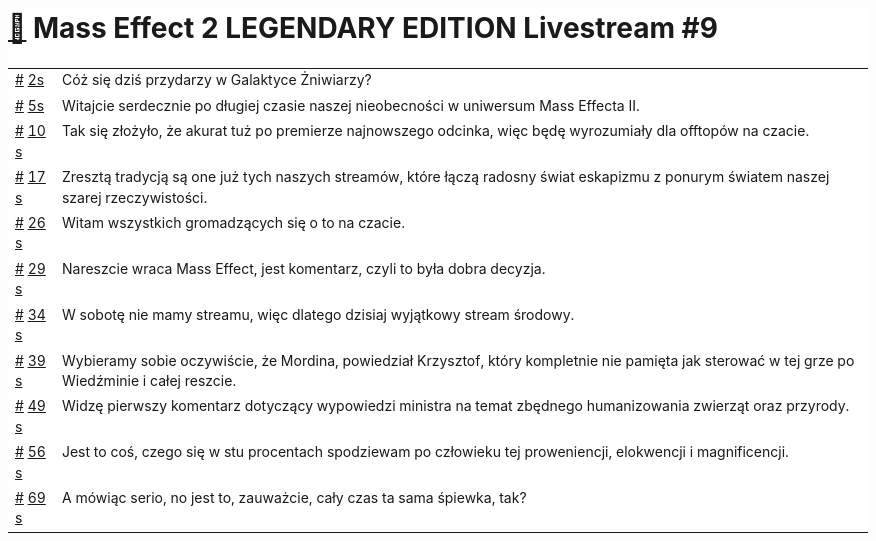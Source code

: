 # [🔗](https://www.youtube.com/watch?v=XIQPUGLW06A) Mass Effect 2 LEGENDARY EDITION Livestream #9

<table>
    <tr id="t2">
        <td><a href="#t2">#</a>&nbsp;<a href="https://www.youtube.com/watch?v=XIQPUGLW06A&t=2">2s</a></td>
        <td>Cóż się dziś przydarzy w Galaktyce Żniwiarzy?</td>
    </tr>
    <tr id="t5">
        <td><a href="#t5">#</a>&nbsp;<a href="https://www.youtube.com/watch?v=XIQPUGLW06A&t=5">5s</a></td>
        <td>Witajcie serdecznie po długiej czasie naszej nieobecności w uniwersum Mass Effecta II.</td>
    </tr>
    <tr id="t10">
        <td><a href="#t10">#</a>&nbsp;<a href="https://www.youtube.com/watch?v=XIQPUGLW06A&t=10">10s</a></td>
        <td>Tak się złożyło, że akurat tuż po premierze najnowszego odcinka, więc będę wyrozumiały dla offtopów na czacie.</td>
    </tr>
    <tr id="t17">
        <td><a href="#t17">#</a>&nbsp;<a href="https://www.youtube.com/watch?v=XIQPUGLW06A&t=17">17s</a></td>
        <td>Zresztą tradycją są one już tych naszych streamów, które łączą radosny świat eskapizmu z ponurym światem naszej szarej rzeczywistości.</td>
    </tr>
    <tr id="t26">
        <td><a href="#t26">#</a>&nbsp;<a href="https://www.youtube.com/watch?v=XIQPUGLW06A&t=26">26s</a></td>
        <td>Witam wszystkich gromadzących się o to na czacie.</td>
    </tr>
    <tr id="t29">
        <td><a href="#t29">#</a>&nbsp;<a href="https://www.youtube.com/watch?v=XIQPUGLW06A&t=29">29s</a></td>
        <td>Nareszcie wraca Mass Effect, jest komentarz, czyli to była dobra decyzja.</td>
    </tr>
    <tr id="t34">
        <td><a href="#t34">#</a>&nbsp;<a href="https://www.youtube.com/watch?v=XIQPUGLW06A&t=34">34s</a></td>
        <td>W sobotę nie mamy streamu, więc dlatego dzisiaj wyjątkowy stream środowy.</td>
    </tr>
    <tr id="t39">
        <td><a href="#t39">#</a>&nbsp;<a href="https://www.youtube.com/watch?v=XIQPUGLW06A&t=39">39s</a></td>
        <td>Wybieramy sobie oczywiście, że Mordina, powiedział Krzysztof, który kompletnie nie pamięta jak sterować w tej grze po Wiedźminie i całej reszcie.</td>
    </tr>
    <tr id="t49">
        <td><a href="#t49">#</a>&nbsp;<a href="https://www.youtube.com/watch?v=XIQPUGLW06A&t=49">49s</a></td>
        <td>Widzę pierwszy komentarz dotyczący wypowiedzi ministra na temat zbędnego humanizowania zwierząt oraz przyrody.</td>
    </tr>
    <tr id="t56">
        <td><a href="#t56">#</a>&nbsp;<a href="https://www.youtube.com/watch?v=XIQPUGLW06A&t=56">56s</a></td>
        <td>Jest to coś, czego się w stu procentach spodziewam po człowieku tej proweniencji, elokwencji i magnificencji.</td>
    </tr>
    <tr id="t69">
        <td><a href="#t69">#</a>&nbsp;<a href="https://www.youtube.com/watch?v=XIQPUGLW06A&t=69">69s</a></td>
        <td>A mówiąc serio, no jest to, zauważcie, cały czas ta sama śpiewka, tak?</td>
    </tr>